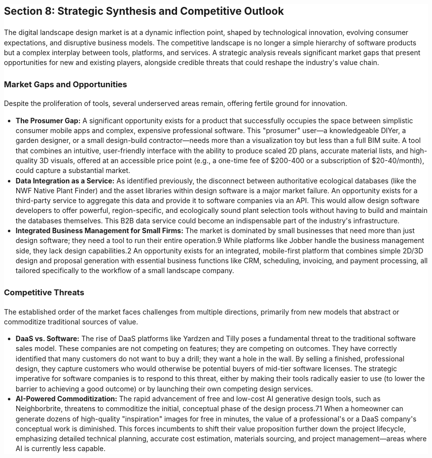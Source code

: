 ## **Section 8: Strategic Synthesis and Competitive Outlook**

The digital landscape design market is at a dynamic inflection point, shaped by technological innovation, evolving consumer expectations, and disruptive business models. The competitive landscape is no longer a simple hierarchy of software products but a complex interplay between tools, platforms, and services. A strategic analysis reveals significant market gaps that present opportunities for new and existing players, alongside credible threats that could reshape the industry's value chain.

### **Market Gaps and Opportunities**

Despite the proliferation of tools, several underserved areas remain, offering fertile ground for innovation.

* **The Prosumer Gap:** A significant opportunity exists for a product that successfully occupies the space between simplistic consumer mobile apps and complex, expensive professional software. This "prosumer" user—a knowledgeable DIYer, a garden designer, or a small design-build contractor—needs more than a visualization toy but less than a full BIM suite. A tool that combines an intuitive, user-friendly interface with the ability to produce scaled 2D plans, accurate material lists, and high-quality 3D visuals, offered at an accessible price point (e.g., a one-time fee of $200-400 or a subscription of $20-40/month), could capture a substantial market.  
* **Data Integration as a Service:** As identified previously, the disconnect between authoritative ecological databases (like the NWF Native Plant Finder) and the asset libraries within design software is a major market failure. An opportunity exists for a third-party service to aggregate this data and provide it to software companies via an API. This would allow design software developers to offer powerful, region-specific, and ecologically sound plant selection tools without having to build and maintain the databases themselves. This B2B data service could become an indispensable part of the industry's infrastructure.  
* **Integrated Business Management for Small Firms:** The market is dominated by small businesses that need more than just design software; they need a tool to run their entire operation.9 While platforms like Jobber handle the business management side, they lack design capabilities.2 An opportunity exists for an integrated, mobile-first platform that combines simple 2D/3D design and proposal generation with essential business functions like CRM, scheduling, invoicing, and payment processing, all tailored specifically to the workflow of a small landscape company.

### **Competitive Threats**

The established order of the market faces challenges from multiple directions, primarily from new models that abstract or commoditize traditional sources of value.

* **DaaS vs. Software:** The rise of DaaS platforms like Yardzen and Tilly poses a fundamental threat to the traditional software sales model. These companies are not competing on features; they are competing on outcomes. They have correctly identified that many customers do not want to buy a drill; they want a hole in the wall. By selling a finished, professional design, they capture customers who would otherwise be potential buyers of mid-tier software licenses. The strategic imperative for software companies is to respond to this threat, either by making their tools radically easier to use (to lower the barrier to achieving a good outcome) or by launching their own competing design services.  
* **AI-Powered Commoditization:** The rapid advancement of free and low-cost AI generative design tools, such as Neighborbrite, threatens to commoditize the initial, conceptual phase of the design process.71 When a homeowner can generate dozens of high-quality "inspiration" images for free in minutes, the value of a professional's or a DaaS company's conceptual work is diminished. This forces incumbents to shift their value proposition further down the project lifecycle, emphasizing detailed technical planning, accurate cost estimation, materials sourcing, and project management—areas where AI is currently less capable.
